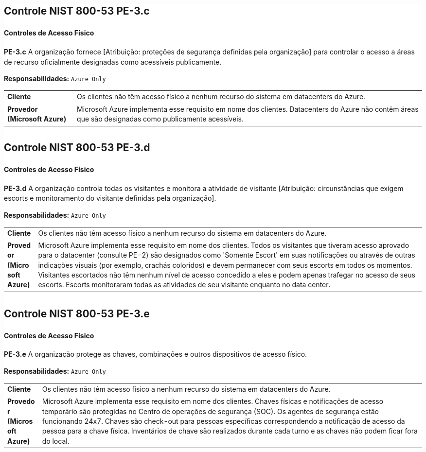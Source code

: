 
 ## <a name="nist-800-53-control-pe-3c"></a>Controle NIST 800-53 PE-3.c

#### <a name="physical-access-control"></a>Controles de Acesso Físico

**PE-3.c** A organização fornece [Atribuição: proteções de segurança definidas pela organização] para controlar o acesso a áreas de recurso oficialmente designadas como acessíveis publicamente.

**Responsabilidades:** `Azure Only`

|||
|---|---|
| **Cliente** | Os clientes não têm acesso físico a nenhum recurso do sistema em datacenters do Azure. |
| **Provedor (Microsoft Azure)** | Microsoft Azure implementa esse requisito em nome dos clientes. Datacenters do Azure não contêm áreas que são designadas como publicamente acessíveis. |


 ## <a name="nist-800-53-control-pe-3d"></a>Controle NIST 800-53 PE-3.d

#### <a name="physical-access-control"></a>Controles de Acesso Físico

**PE-3.d** A organização controla todas os visitantes e monitora a atividade de visitante [Atribuição: circunstâncias que exigem escorts e monitoramento do visitante definidas pela organização].

**Responsabilidades:** `Azure Only`

|||
|---|---|
| **Cliente** | Os clientes não têm acesso físico a nenhum recurso do sistema em datacenters do Azure. |
| **Provedor (Microsoft Azure)** | Microsoft Azure implementa esse requisito em nome dos clientes. Todos os visitantes que tiveram acesso aprovado para o datacenter (consulte PE-2) são designados como 'Somente Escort' em suas notificações ou através de outras indicações visuais (por exemplo, crachás coloridos) e devem permanecer com seus escorts em todos os momentos. Visitantes escortados não têm nenhum nível de acesso concedido a eles e podem apenas trafegar no acesso de seus escorts. Escorts monitoraram todas as atividades de seu visitante enquanto no data center. |


 ## <a name="nist-800-53-control-pe-3e"></a>Controle NIST 800-53 PE-3.e

#### <a name="physical-access-control"></a>Controles de Acesso Físico

**PE-3.e** A organização protege as chaves, combinações e outros dispositivos de acesso físico.

**Responsabilidades:** `Azure Only`

|||
|---|---|
| **Cliente** | Os clientes não têm acesso físico a nenhum recurso do sistema em datacenters do Azure. |
| **Provedor (Microsoft Azure)** | Microsoft Azure implementa esse requisito em nome dos clientes. Chaves físicas e notificações de acesso temporário são protegidas no Centro de operações de segurança (SOC). Os agentes de segurança estão funcionando 24x7. Chaves são check-out para pessoas específicas correspondendo a notificação de acesso da pessoa para a chave física. Inventários de chave são realizados durante cada turno e as chaves não podem ficar fora do local. |

